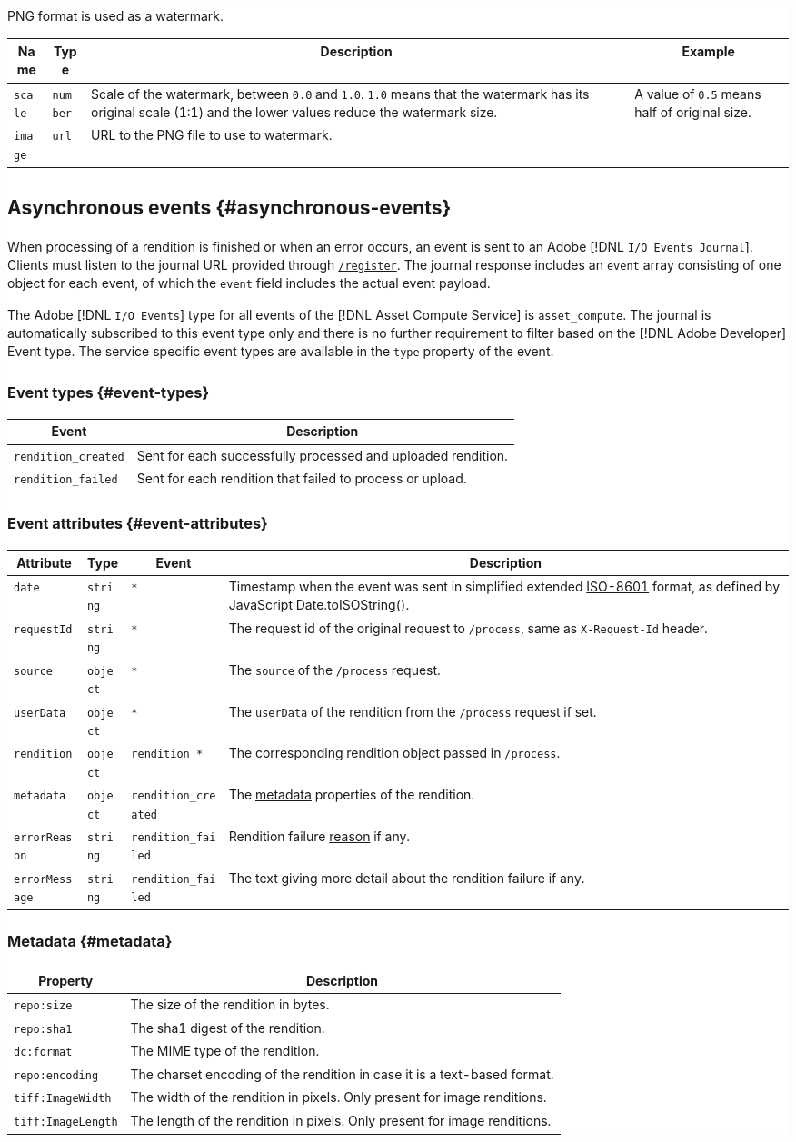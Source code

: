 PNG format is used as a watermark.

| Name              | Type     | Description | Example |
|-------------------|----------|-------------|---------|
| `scale`           | `number` | Scale of the watermark, between `0.0` and `1.0`. `1.0` means that the watermark has its original scale (1:1) and the lower values reduce the watermark size. | A value of `0.5` means half of original size. |
|`image`| `url` | URL to the PNG file to use to watermark. | |

## Asynchronous events {#asynchronous-events}

When processing of a rendition is finished or when an error occurs, an event is sent to an Adobe [!DNL `I/O Events Journal`]. Clients must listen to the journal URL provided through [`/register`](#register). The journal response includes an `event` array consisting of one object for each event, of which the `event` field includes the actual event payload.

The Adobe [!DNL `I/O Events`] type for all events of the [!DNL Asset Compute Service] is `asset_compute`. The journal is automatically subscribed to this event type only and there is no further requirement to filter based on the [!DNL Adobe Developer] Event type. The service specific event types are available in the `type` property of the event.

### Event types {#event-types}

| Event               | Description |
|---------------------|-------------|
| `rendition_created` | Sent for each successfully processed and uploaded rendition. |
| `rendition_failed`  | Sent for each rendition that failed to process or upload. |

### Event attributes {#event-attributes}

| Attribute   | Type     | Event         | Description |
|-------------|----------|---------------|-------------|
| `date`      | `string` | `*`           | Timestamp when the event was sent in simplified extended [ISO-8601](https://en.wikipedia.org/wiki/ISO_8601) format, as defined by JavaScript [Date.toISOString()](https://developer.mozilla.org/en-US/docs/Web/JavaScript/Reference/Global_Objects/Date/toISOString). |
| `requestId` | `string` | `*`           | The request id of the original request to `/process`, same as `X-Request-Id` header. |
| `source`    | `object` | `*`           | The `source` of the `/process` request. |
| `userData`  | `object` | `*`           | The `userData` of the rendition from the `/process` request if set. |
| `rendition` | `object` | `rendition_*` | The corresponding rendition object passed in `/process`. |
| `metadata`  | `object` | `rendition_created` | The [metadata](#metadata) properties of the rendition. |
| `errorReason`  | `string` | `rendition_failed` | Rendition failure [reason](#error-reasons) if any. |
| `errorMessage` | `string` | `rendition_failed` | The text giving more detail about the rendition failure if any. |

### Metadata {#metadata}

| Property  | Description |
|--------|-------------|
| `repo:size` | The size of the rendition in bytes. |
| `repo:sha1` | The sha1 digest of the rendition. |
| `dc:format` | The MIME type of the rendition. |
| `repo:encoding` | The charset encoding of the rendition in case it is a text-based format. |
| `tiff:ImageWidth`  | The width of the rendition in pixels. Only present for image renditions. |
| `tiff:ImageLength` | The length of the rendition in pixels. Only present for image renditions. |
